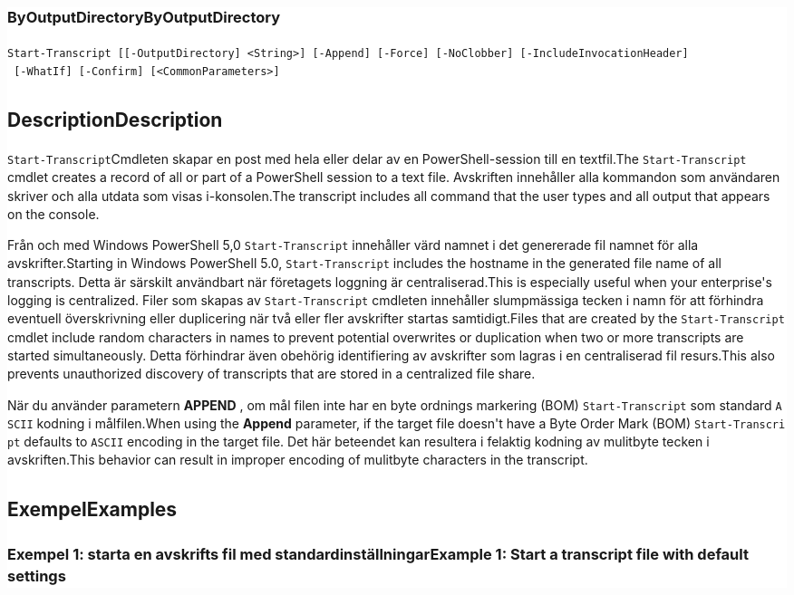### <span data-ttu-id="a4a7c-109">ByOutputDirectory</span><span class="sxs-lookup"><span data-stu-id="a4a7c-109">ByOutputDirectory</span></span>

```
Start-Transcript [[-OutputDirectory] <String>] [-Append] [-Force] [-NoClobber] [-IncludeInvocationHeader]
 [-WhatIf] [-Confirm] [<CommonParameters>]
```

## <span data-ttu-id="a4a7c-110">Description</span><span class="sxs-lookup"><span data-stu-id="a4a7c-110">Description</span></span>

<span data-ttu-id="a4a7c-111">`Start-Transcript`Cmdleten skapar en post med hela eller delar av en PowerShell-session till en textfil.</span><span class="sxs-lookup"><span data-stu-id="a4a7c-111">The `Start-Transcript` cmdlet creates a record of all or part of a PowerShell session to a text file.</span></span> <span data-ttu-id="a4a7c-112">Avskriften innehåller alla kommandon som användaren skriver och alla utdata som visas i-konsolen.</span><span class="sxs-lookup"><span data-stu-id="a4a7c-112">The transcript includes all command that the user types and all output that appears on the console.</span></span>

<span data-ttu-id="a4a7c-113">Från och med Windows PowerShell 5,0 `Start-Transcript` innehåller värd namnet i det genererade fil namnet för alla avskrifter.</span><span class="sxs-lookup"><span data-stu-id="a4a7c-113">Starting in Windows PowerShell 5.0, `Start-Transcript` includes the hostname in the generated file name of all transcripts.</span></span> <span data-ttu-id="a4a7c-114">Detta är särskilt användbart när företagets loggning är centraliserad.</span><span class="sxs-lookup"><span data-stu-id="a4a7c-114">This is especially useful when your enterprise's logging is centralized.</span></span>
<span data-ttu-id="a4a7c-115">Filer som skapas av `Start-Transcript` cmdleten innehåller slumpmässiga tecken i namn för att förhindra eventuell överskrivning eller duplicering när två eller fler avskrifter startas samtidigt.</span><span class="sxs-lookup"><span data-stu-id="a4a7c-115">Files that are created by the `Start-Transcript` cmdlet include random characters in names to prevent potential overwrites or duplication when two or more transcripts are started simultaneously.</span></span>
<span data-ttu-id="a4a7c-116">Detta förhindrar även obehörig identifiering av avskrifter som lagras i en centraliserad fil resurs.</span><span class="sxs-lookup"><span data-stu-id="a4a7c-116">This also prevents unauthorized discovery of transcripts that are stored in a centralized file share.</span></span>

<span data-ttu-id="a4a7c-117">När du använder parametern **APPEND** , om mål filen inte har en byte ordnings markering (BOM) `Start-Transcript` som standard `ASCII` kodning i målfilen.</span><span class="sxs-lookup"><span data-stu-id="a4a7c-117">When using the **Append** parameter, if the target file doesn't have a Byte Order Mark (BOM) `Start-Transcript` defaults to `ASCII` encoding in the target file.</span></span> <span data-ttu-id="a4a7c-118">Det här beteendet kan resultera i felaktig kodning av mulitbyte tecken i avskriften.</span><span class="sxs-lookup"><span data-stu-id="a4a7c-118">This behavior can result in improper encoding of mulitbyte characters in the transcript.</span></span>

## <span data-ttu-id="a4a7c-119">Exempel</span><span class="sxs-lookup"><span data-stu-id="a4a7c-119">Examples</span></span>

### <span data-ttu-id="a4a7c-120">Exempel 1: starta en avskrifts fil med standardinställningar</span><span class="sxs-lookup"><span data-stu-id="a4a7c-120">Example 1: Start a transcript file with default settings</span></span>
